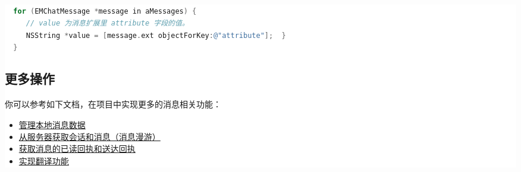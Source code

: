 ```objectivec
  for (EMChatMessage *message in aMessages) {
     // value 为消息扩展里 attribute 字段的值。
     NSString *value = [message.ext objectForKey:@"attribute"];  }
  }
```

## 更多操作

你可以参考如下文档，在项目中实现更多的消息相关功能：

- [管理本地消息数据](message_manage.html)
- [从服务器获取会话和消息（消息漫游）](message_retrieve.html)
- [获取消息的已读回执和送达回执](message_receipt.html)
- [实现翻译功能](message_translation.html)